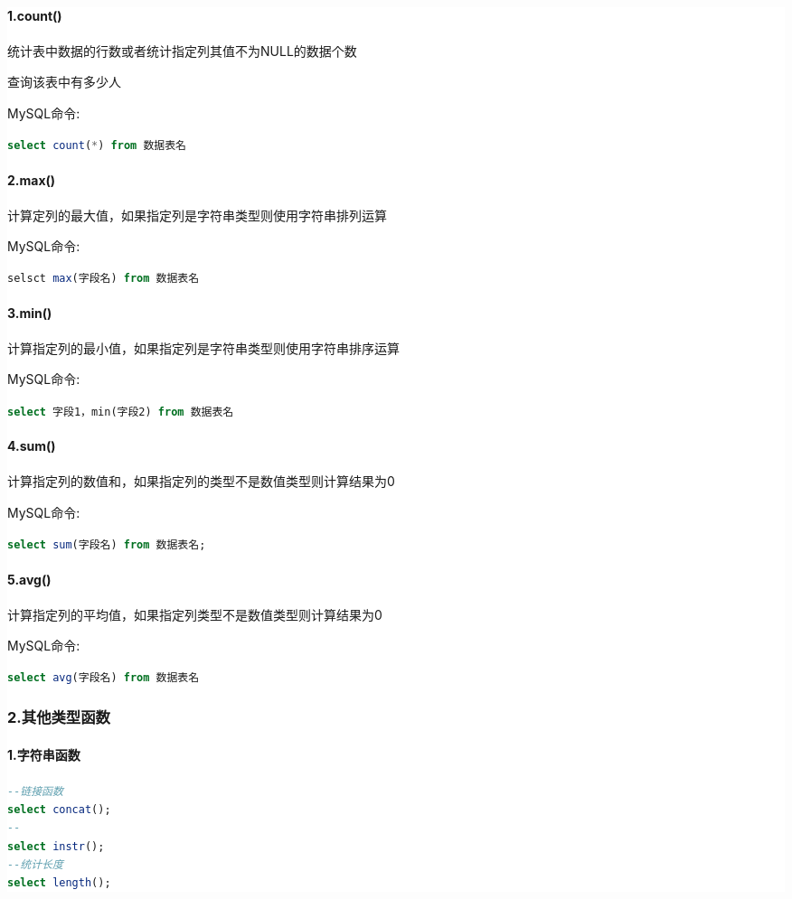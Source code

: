 #### 1.count()

统计表中数据的行数或者统计指定列其值不为NULL的数据个数

查询该表中有多少人

MySQL命令:

```sql
select count(*) from 数据表名
```

#### 2.max()

计算定列的最大值，如果指定列是字符串类型则使用字符串排列运算

MySQL命令:

```sql
selsct max(字段名) from 数据表名
```

#### 3.min()

计算指定列的最小值，如果指定列是字符串类型则使用字符串排序运算

MySQL命令:

```sql
select 字段1，min(字段2) from 数据表名
```

#### 4.sum()

计算指定列的数值和，如果指定列的类型不是数值类型则计算结果为0

MySQL命令:

```sql
select sum(字段名) from 数据表名;
```

#### 5.avg()

计算指定列的平均值，如果指定列类型不是数值类型则计算结果为0

MySQL命令:

```sql
select avg(字段名) from 数据表名
```

### 2.其他类型函数

#### 1.字符串函数

```sql
--链接函数 
select concat();
--
select instr();
--统计长度
select length();
```
